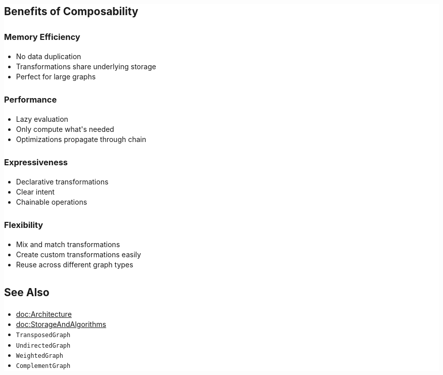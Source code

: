 ```swift
```

## Benefits of Composability

### Memory Efficiency
- No data duplication
- Transformations share underlying storage
- Perfect for large graphs

### Performance
- Lazy evaluation
- Only compute what's needed
- Optimizations propagate through chain

### Expressiveness
- Declarative transformations
- Clear intent
- Chainable operations

### Flexibility
- Mix and match transformations
- Create custom transformations easily
- Reuse across different graph types

## See Also

- <doc:Architecture>
- <doc:StorageAndAlgorithms>
- ``TransposedGraph``
- ``UndirectedGraph``
- ``WeightedGraph``
- ``ComplementGraph``
